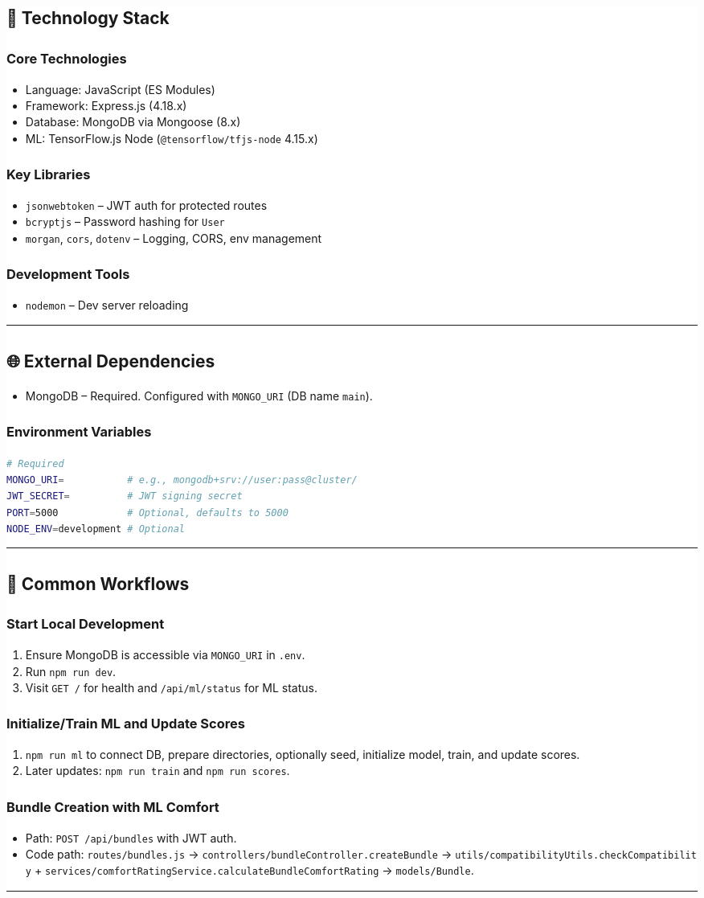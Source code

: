 
## 🔧 Technology Stack

### Core Technologies
- Language: JavaScript (ES Modules)
- Framework: Express.js (4.18.x)
- Database: MongoDB via Mongoose (8.x)
- ML: TensorFlow.js Node (`@tensorflow/tfjs-node` 4.15.x)

### Key Libraries
- `jsonwebtoken` – JWT auth for protected routes
- `bcryptjs` – Password hashing for `User`
- `morgan`, `cors`, `dotenv` – Logging, CORS, env management

### Development Tools
- `nodemon` – Dev server reloading

---

## 🌐 External Dependencies

- MongoDB – Required. Configured with `MONGO_URI` (DB name `main`).

### Environment Variables

```bash
# Required
MONGO_URI=           # e.g., mongodb+srv://user:pass@cluster/
JWT_SECRET=          # JWT signing secret
PORT=5000            # Optional, defaults to 5000
NODE_ENV=development # Optional
```

---

## 🔄 Common Workflows

### Start Local Development
1. Ensure MongoDB is accessible via `MONGO_URI` in `.env`.
2. Run `npm run dev`.
3. Visit `GET /` for health and `/api/ml/status` for ML status.

### Initialize/Train ML and Update Scores
1. `npm run ml` to connect DB, prepare directories, optionally seed, initialize model, train, and update scores.
2. Later updates: `npm run train` and `npm run scores`.

### Bundle Creation with ML Comfort
- Path: `POST /api/bundles` with JWT auth.
- Code path: `routes/bundles.js` → `controllers/bundleController.createBundle` → `utils/compatibilityUtils.checkCompatibility` + `services/comfortRatingService.calculateBundleComfortRating` → `models/Bundle`.

---